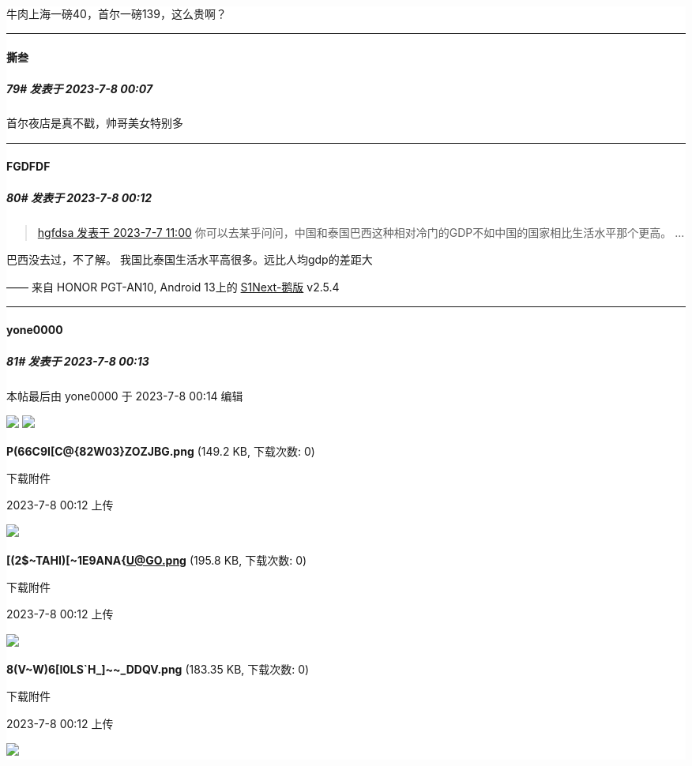 牛肉上海一磅40，首尔一磅139，这么贵啊？


*****

####  撕叁  
##### 79#       发表于 2023-7-8 00:07

首尔夜店是真不戳，帅哥美女特别多

*****

####  FGDFDF  
##### 80#       发表于 2023-7-8 00:12

<blockquote><a href="httphttps://bbs.saraba1st.com/2b/forum.php?mod=redirect&amp;goto=findpost&amp;pid=61582907&amp;ptid=2143358" target="_blank">hgfdsa 发表于 2023-7-7 11:00</a>
你可以去某乎问问，中国和泰国巴西这种相对冷门的GDP不如中国的国家相比生活水平那个更高。 ...</blockquote>
巴西没去过，不了解。
我国比泰国生活水平高很多。远比人均gdp的差距大

—— 来自 HONOR PGT-AN10, Android 13上的 [S1Next-鹅版](https://github.com/ykrank/S1-Next/releases) v2.5.4

*****

####  yone0000  
##### 81#       发表于 2023-7-8 00:13

 本帖最后由 yone0000 于 2023-7-8 00:14 编辑 

<img src="https://static.saraba1st.com/image/smiley/face2017/067.png" referrerpolicy="no-referrer">

<img src="https://img.saraba1st.com/forum/202307/08/001248bdqisinn5n62fukv.png" referrerpolicy="no-referrer">

<strong>P(66C9I[C@{82W03}ZOZJBG.png</strong> (149.2 KB, 下载次数: 0)

下载附件

2023-7-8 00:12 上传

<img src="https://img.saraba1st.com/forum/202307/08/001248j3k2x7xxcsx84k28.png" referrerpolicy="no-referrer">

<strong>[(2$~TAHI)[~1E9ANA{U@GO.png</strong> (195.8 KB, 下载次数: 0)

下载附件

2023-7-8 00:12 上传

<img src="https://img.saraba1st.com/forum/202307/08/001248git6qjemtridilem.png" referrerpolicy="no-referrer">

<strong>8(V~W)6[I0LS`H_]~~_DDQV.png</strong> (183.35 KB, 下载次数: 0)

下载附件

2023-7-8 00:12 上传

<img src="https://img.saraba1st.com/forum/202307/08/001249apaenf8px9pe8118.png" referrerpolicy="no-referrer">
